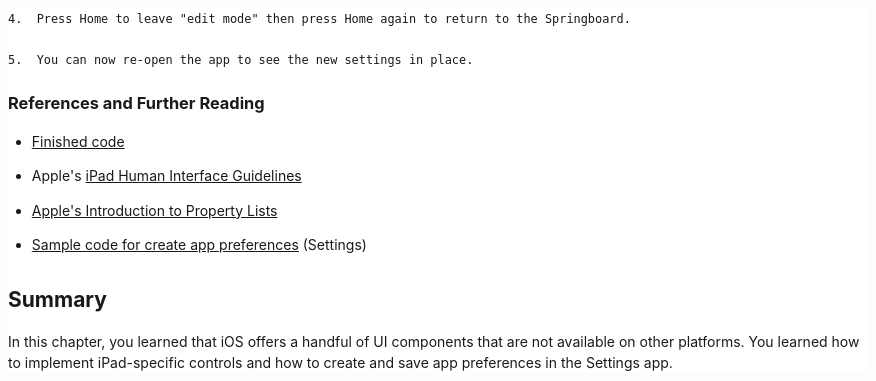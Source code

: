     4.  Press Home to leave "edit mode" then press Home again to return to the Springboard.
        
    5.  You can now re-open the app to see the new settings in place.
        

### References and Further Reading

*   [Finished code](http://assets.appcelerator.com.s3.amazonaws.com/app_u/ebook/AppSettings.zip)
    
*   Apple's [iPad Human Interface Guidelines](http://developer.apple.com/iphone/library/documentation/General/Conceptual/iPadHIG/Introduction/Introduction.html)
    
*   [Apple's Introduction to Property Lists](http://developer.apple.com/library/ios/#documentation/Cocoa/Conceptual/PropertyLists/Introduction/Introduction.html)
    
*   [Sample code for create app preferences](http://developer.apple.com/library/ios/#samplecode/AppPrefs/Introduction/Intro.html) (Settings)
    

## Summary

In this chapter, you learned that iOS offers a handful of UI components that are not available on other platforms. You learned how to implement iPad-specific controls and how to create and save app preferences in the Settings app.
